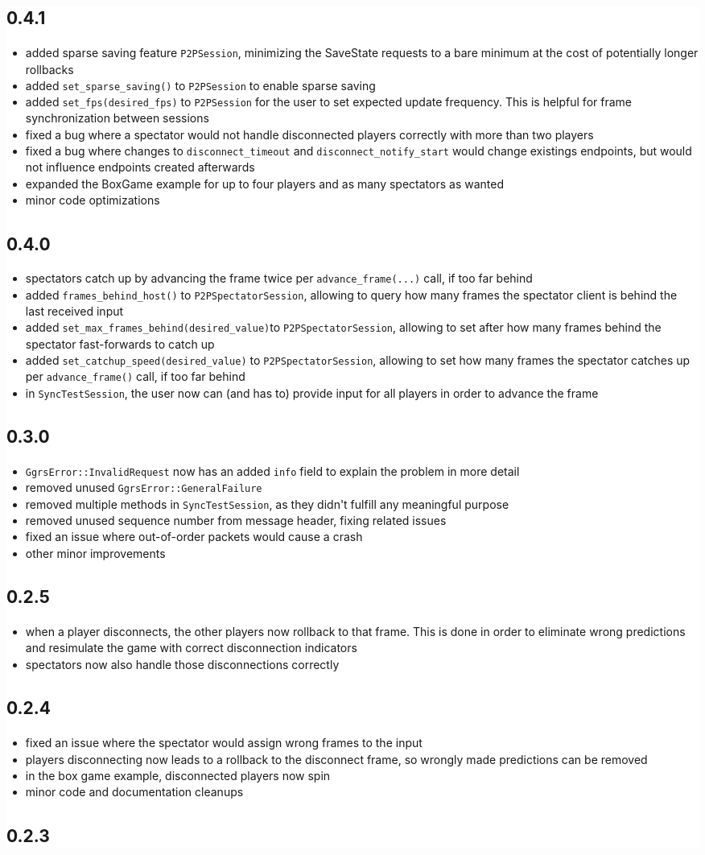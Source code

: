 ## 0.4.1

- added sparse saving feature `P2PSession`, minimizing the SaveState requests to a bare minimum at the cost of potentially longer rollbacks
- added `set_sparse_saving()` to `P2PSession` to enable sparse saving
- added `set_fps(desired_fps)` to `P2PSession` for the user to set expected update frequency. This is helpful for frame synchronization between sessions
- fixed a bug where a spectator would not handle disconnected players correctly with more than two players
- fixed a bug where changes to `disconnect_timeout` and `disconnect_notify_start` would change existings endpoints, but would not influence endpoints created afterwards
- expanded the BoxGame example for up to four players and as many spectators as wanted
- minor code optimizations

## 0.4.0

- spectators catch up by advancing the frame twice per `advance_frame(...)` call, if too far behind
- added `frames_behind_host()` to `P2PSpectatorSession`, allowing to query how many frames the spectator client is behind the last received input
- added `set_max_frames_behind(desired_value)`to `P2PSpectatorSession`, allowing to set after how many frames behind the spectator fast-forwards to catch up
- added `set_catchup_speed(desired_value)` to `P2PSpectatorSession`, allowing to set how many frames the spectator catches up per `advance_frame()` call, if too far behind
- in `SyncTestSession`, the user now can (and has to) provide input for all players in order to advance the frame

## 0.3.0

- `GgrsError::InvalidRequest` now has an added `info` field to explain the problem in more detail
- removed unused `GgrsError::GeneralFailure`
- removed multiple methods in `SyncTestSession`, as they didn't fulfill any meaningful purpose
- removed unused sequence number from message header, fixing related issues
- fixed an issue where out-of-order packets would cause a crash
- other minor improvements

## 0.2.5

- when a player disconnects, the other players now rollback to that frame. This is done in order to eliminate wrong predictions and resimulate the game with correct disconnection indicators
- spectators now also handle those disconnections correctly

## 0.2.4

- fixed an issue where the spectator would assign wrong frames to the input
- players disconnecting now leads to a rollback to the disconnect frame, so wrongly made predictions can be removed
- in the box game example, disconnected players now spin
- minor code and documentation cleanups

## 0.2.3
